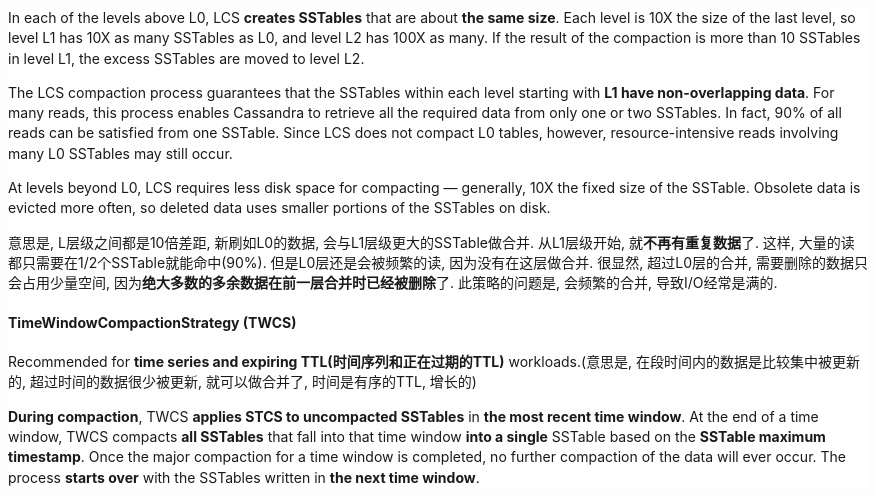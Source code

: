 In each of the levels above L0, LCS **creates SSTables** that are about **the same size**. Each level is 10X the size of the last level, so level L1 has 10X as many SSTables as L0, and level L2 has 100X as many. If the result of the compaction is more than 10 SSTables in level L1, the excess SSTables are moved to level L2.

The LCS compaction process guarantees that the SSTables within each level starting with **L1 have non-overlapping data**. For many reads, this process enables Cassandra to retrieve all the required data from only one or two SSTables. In fact, 90% of all reads can be satisfied from one SSTable. Since LCS does not compact L0 tables, however, resource-intensive reads involving many L0 SSTables may still occur.

At levels beyond L0, LCS requires less disk space for compacting — generally, 10X the fixed size of the SSTable. Obsolete data is evicted more often, so deleted data uses smaller portions of the SSTables on disk. 

意思是, L层级之间都是10倍差距, 新刷如L0的数据, 会与L1层级更大的SSTable做合并. 从L1层级开始, 就**不再有重复数据**了. 这样, 大量的读都只需要在1/2个SSTable就能命中(90%). 但是L0层还是会被频繁的读, 因为没有在这层做合并. 很显然, 超过L0层的合并, 需要删除的数据只会占用少量空间, 因为**绝大多数的多余数据在前一层合并时已经被删除**了. 此策略的问题是, 会频繁的合并, 导致I/O经常是满的.

#### TimeWindowCompactionStrategy (TWCS)

Recommended for **time series and expiring TTL(时间序列和正在过期的TTL)** workloads.(意思是, 在段时间内的数据是比较集中被更新的, 超过时间的数据很少被更新, 就可以做合并了, 时间是有序的TTL, 增长的)

**During compaction**, TWCS **applies STCS to uncompacted SSTables** in **the most recent time window**. At the end of a time window, TWCS compacts **all SSTables** that fall into that time window **into a single** SSTable based on the **SSTable maximum timestamp**. Once the major compaction for a time window is completed, no further compaction of the data will ever occur. The process **starts over** with the SSTables written in **the next time window**.
